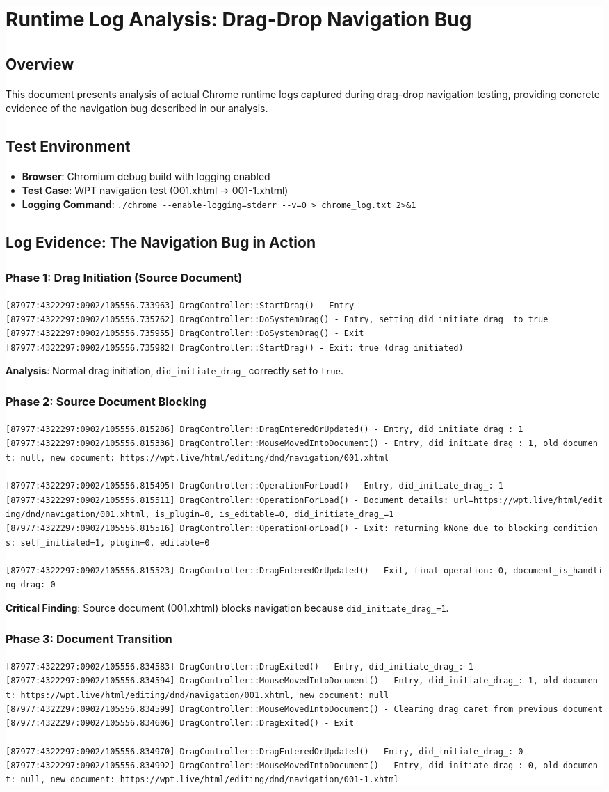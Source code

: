 # Runtime Log Analysis: Drag-Drop Navigation Bug

## Overview

This document presents analysis of actual Chrome runtime logs captured during drag-drop navigation testing, providing concrete evidence of the navigation bug described in our analysis.

## Test Environment

- **Browser**: Chromium debug build with logging enabled
- **Test Case**: WPT navigation test (001.xhtml → 001-1.xhtml)
- **Logging Command**: `./chrome --enable-logging=stderr --v=0 > chrome_log.txt 2>&1`

## Log Evidence: The Navigation Bug in Action

### Phase 1: Drag Initiation (Source Document)

```log
[87977:4322297:0902/105556.733963] DragController::StartDrag() - Entry
[87977:4322297:0902/105556.735762] DragController::DoSystemDrag() - Entry, setting did_initiate_drag_ to true
[87977:4322297:0902/105556.735955] DragController::DoSystemDrag() - Exit
[87977:4322297:0902/105556.735982] DragController::StartDrag() - Exit: true (drag initiated)
```

**Analysis**: Normal drag initiation, `did_initiate_drag_` correctly set to `true`.

### Phase 2: Source Document Blocking

```log
[87977:4322297:0902/105556.815286] DragController::DragEnteredOrUpdated() - Entry, did_initiate_drag_: 1
[87977:4322297:0902/105556.815336] DragController::MouseMovedIntoDocument() - Entry, did_initiate_drag_: 1, old document: null, new document: https://wpt.live/html/editing/dnd/navigation/001.xhtml

[87977:4322297:0902/105556.815495] DragController::OperationForLoad() - Entry, did_initiate_drag_: 1
[87977:4322297:0902/105556.815511] DragController::OperationForLoad() - Document details: url=https://wpt.live/html/editing/dnd/navigation/001.xhtml, is_plugin=0, is_editable=0, did_initiate_drag_=1
[87977:4322297:0902/105556.815516] DragController::OperationForLoad() - Exit: returning kNone due to blocking conditions: self_initiated=1, plugin=0, editable=0

[87977:4322297:0902/105556.815523] DragController::DragEnteredOrUpdated() - Exit, final operation: 0, document_is_handling_drag: 0
```

**Critical Finding**: Source document (001.xhtml) blocks navigation because `did_initiate_drag_=1`.

### Phase 3: Document Transition

```log
[87977:4322297:0902/105556.834583] DragController::DragExited() - Entry, did_initiate_drag_: 1
[87977:4322297:0902/105556.834594] DragController::MouseMovedIntoDocument() - Entry, did_initiate_drag_: 1, old document: https://wpt.live/html/editing/dnd/navigation/001.xhtml, new document: null
[87977:4322297:0902/105556.834599] DragController::MouseMovedIntoDocument() - Clearing drag caret from previous document
[87977:4322297:0902/105556.834606] DragController::DragExited() - Exit

[87977:4322297:0902/105556.834970] DragController::DragEnteredOrUpdated() - Entry, did_initiate_drag_: 0
[87977:4322297:0902/105556.834992] DragController::MouseMovedIntoDocument() - Entry, did_initiate_drag_: 0, old document: null, new document: https://wpt.live/html/editing/dnd/navigation/001-1.xhtml
```
